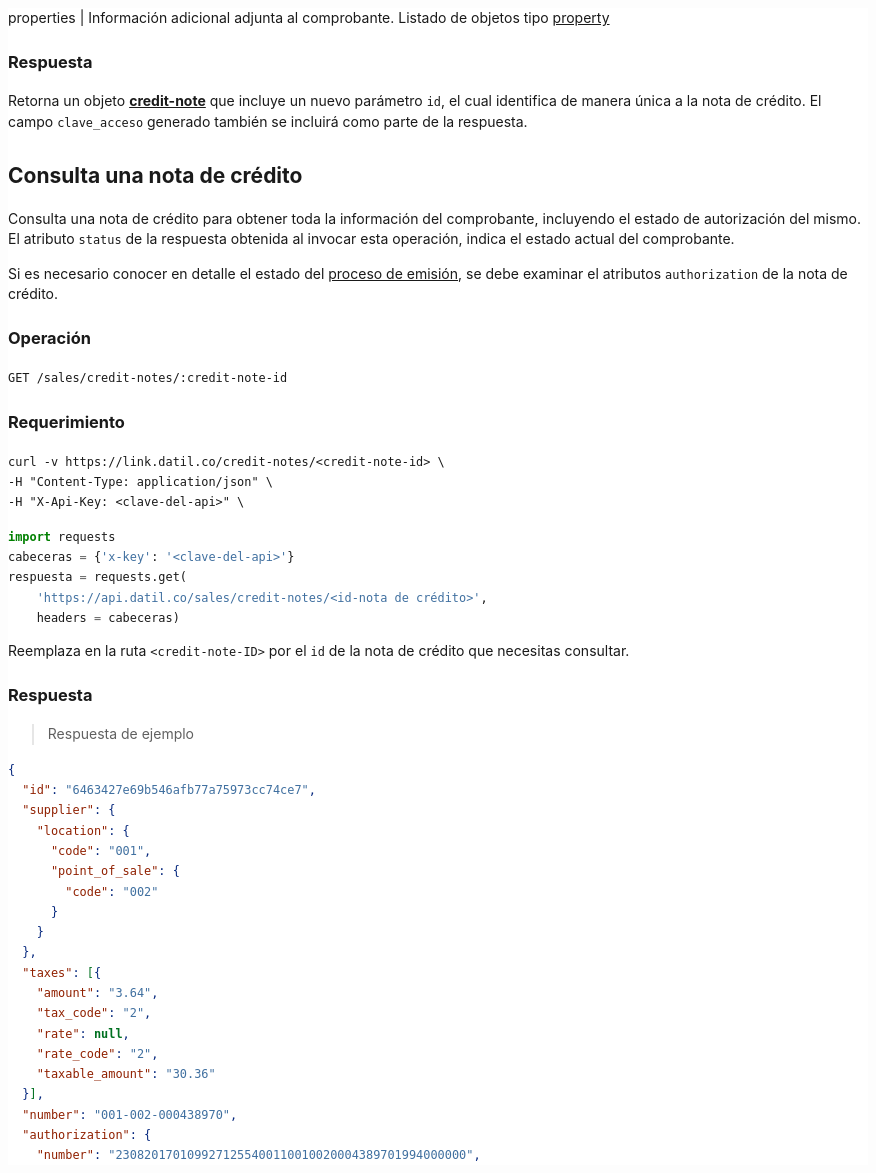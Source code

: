 properties | Información adicional adjunta al comprobante. Listado de objetos tipo [property](#property)


### Respuesta

Retorna un objeto **[credit-note](#el-objeto-credit-note)** que incluye un nuevo parámetro `id`,
el cual identifica de manera única a la nota de crédito. El campo `clave_acceso` generado
también se incluirá como parte de la respuesta.

## Consulta una nota de crédito

Consulta una nota de crédito para obtener toda la información del comprobante,
incluyendo el estado de autorización del mismo.
El atributo `status` de la respuesta obtenida al invocar esta operación, indica
el estado actual del comprobante.

Si es necesario conocer en detalle el estado del [proceso de emisión](#proceso-de-emisión),
se debe examinar el atributos `authorization` de la nota de crédito.

### Operación

`GET /sales/credit-notes/:credit-note-id`

### Requerimiento

```shell
curl -v https://link.datil.co/credit-notes/<credit-note-id> \
-H "Content-Type: application/json" \
-H "X-Api-Key: <clave-del-api>" \
```

```python
import requests
cabeceras = {'x-key': '<clave-del-api>'}
respuesta = requests.get(
    'https://api.datil.co/sales/credit-notes/<id-nota de crédito>',
    headers = cabeceras)
```

Reemplaza en la ruta `<credit-note-ID>` por el `id` de la nota de crédito que necesitas consultar.


### Respuesta

> Respuesta de ejemplo

```json
{
  "id": "6463427e69b546afb77a75973cc74ce7",
  "supplier": {
    "location": {
      "code": "001",
      "point_of_sale": {
        "code": "002"
      }
    }
  },
  "taxes": [{
    "amount": "3.64",
    "tax_code": "2",
    "rate": null,
    "rate_code": "2",
    "taxable_amount": "30.36"
  }],
  "number": "001-002-000438970",
  "authorization": {
    "number": "2308201701099271255400110010020004389701994000000",
```